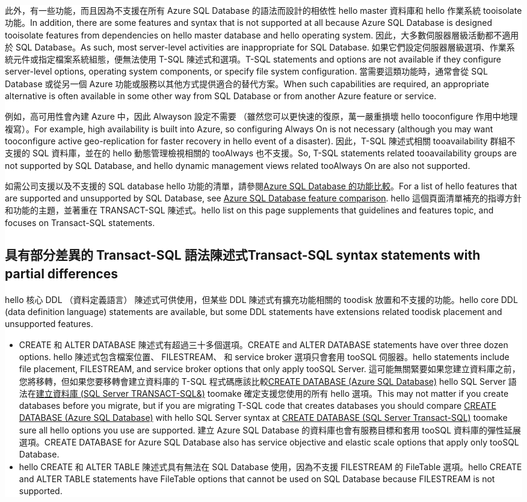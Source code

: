 <span data-ttu-id="6ff64-111">此外，有一些功能，而且因為不支援在所有 Azure SQL Database 的語法而設計的相依性 hello master 資料庫和 hello 作業系統 tooisolate 功能。</span><span class="sxs-lookup"><span data-stu-id="6ff64-111">In addition, there are some features and syntax that is not supported at all because Azure SQL Database is designed tooisolate features from dependencies on hello master database and hello operating system.</span></span> <span data-ttu-id="6ff64-112">因此，大多數伺服器層級活動都不適用於 SQL Database。</span><span class="sxs-lookup"><span data-stu-id="6ff64-112">As such, most server-level activities are inappropriate for SQL Database.</span></span> <span data-ttu-id="6ff64-113">如果它們設定伺服器層級選項、作業系統元件或指定檔案系統組態，便無法使用 T-SQL 陳述式和選項。</span><span class="sxs-lookup"><span data-stu-id="6ff64-113">T-SQL statements and options are not available if they configure server-level options, operating system components, or specify file system configuration.</span></span> <span data-ttu-id="6ff64-114">當需要這類功能時，通常會從 SQL Database 或從另一個 Azure 功能或服務以其他方式提供適合的替代方案。</span><span class="sxs-lookup"><span data-stu-id="6ff64-114">When such capabilities are required, an appropriate alternative is often available in some other way from SQL Database or from another Azure feature or service.</span></span> 

<span data-ttu-id="6ff64-115">例如，高可用性會內建 Azure 中，因此 Alwayson 設定不需要 （雖然您可以更快速的復原，萬一嚴重損壞 hello tooconfigure 作用中地理複寫）。</span><span class="sxs-lookup"><span data-stu-id="6ff64-115">For example, high availability is built into Azure, so configuring Always On is not necessary (although you may want tooconfigure active geo-replication for faster recovery in hello event of a disaster).</span></span> <span data-ttu-id="6ff64-116">因此，T-SQL 陳述式相關 tooavailability 群組不支援的 SQL 資料庫，並在的 hello 動態管理檢視相關的 tooAlways 也不支援。</span><span class="sxs-lookup"><span data-stu-id="6ff64-116">So, T-SQL statements related tooavailability groups are not supported by SQL Database, and hello dynamic management views related tooAlways On are also not supported.</span></span>

<span data-ttu-id="6ff64-117">如需公司支援以及不支援的 SQL database hello 功能的清單，請參閱[Azure SQL Database 的功能比較](sql-database-features.md)。</span><span class="sxs-lookup"><span data-stu-id="6ff64-117">For a list of hello features that are supported and unsupported by SQL Database, see [Azure SQL Database feature comparison](sql-database-features.md).</span></span> <span data-ttu-id="6ff64-118">hello 這個頁面清單補充的指導方針和功能的主題，並著重在 TRANSACT-SQL 陳述式。</span><span class="sxs-lookup"><span data-stu-id="6ff64-118">hello list on this page supplements that guidelines and features topic, and focuses on Transact-SQL statements.</span></span>

## <a name="transact-sql-syntax-statements-with-partial-differences"></a><span data-ttu-id="6ff64-119">具有部分差異的 Transact-SQL 語法陳述式</span><span class="sxs-lookup"><span data-stu-id="6ff64-119">Transact-SQL syntax statements with partial differences</span></span>
<span data-ttu-id="6ff64-120">hello 核心 DDL （資料定義語言） 陳述式可供使用，但某些 DDL 陳述式有擴充功能相關的 toodisk 放置和不支援的功能。</span><span class="sxs-lookup"><span data-stu-id="6ff64-120">hello core DDL (data definition language) statements are available, but some DDL statements have extensions related toodisk placement and unsupported features.</span></span> 

- <span data-ttu-id="6ff64-121">CREATE 和 ALTER DATABASE 陳述式有超過三十多個選項。</span><span class="sxs-lookup"><span data-stu-id="6ff64-121">CREATE and ALTER DATABASE statements have over three dozen options.</span></span> <span data-ttu-id="6ff64-122">hello 陳述式包含檔案位置、 FILESTREAM、 和 service broker 選項只會套用 tooSQL 伺服器。</span><span class="sxs-lookup"><span data-stu-id="6ff64-122">hello statements include file placement, FILESTREAM, and service broker options that only apply tooSQL Server.</span></span> <span data-ttu-id="6ff64-123">這可能無關緊要如果您建立資料庫之前，您將移轉，但如果您要移轉會建立資料庫的 T-SQL 程式碼應該比較[CREATE DATABASE (Azure SQL Database)](https://msdn.microsoft.com/library/dn268335.aspx) hello SQL Server 語法在[建立資料庫 (SQL Server TRANSACT-SQL&AMP;)](https://msdn.microsoft.com/library/ms176061.aspx) toomake 確定支援您使用的所有 hello 選項。</span><span class="sxs-lookup"><span data-stu-id="6ff64-123">This may not matter if you create databases before you migrate, but if you are migrating T-SQL code that creates databases you should compare [CREATE DATABASE (Azure SQL Database)](https://msdn.microsoft.com/library/dn268335.aspx) with hello SQL Server syntax at [CREATE DATABASE (SQL Server Transact-SQL)](https://msdn.microsoft.com/library/ms176061.aspx) toomake sure all hello options you use are supported.</span></span> <span data-ttu-id="6ff64-124">建立 Azure SQL Database 的資料庫也會有服務目標和套用 tooSQL 資料庫的彈性延展選項。</span><span class="sxs-lookup"><span data-stu-id="6ff64-124">CREATE DATABASE for Azure SQL Database also has service objective and elastic scale options that apply only tooSQL Database.</span></span>
- <span data-ttu-id="6ff64-125">hello CREATE 和 ALTER TABLE 陳述式具有無法在 SQL Database 使用，因為不支援 FILESTREAM 的 FileTable 選項。</span><span class="sxs-lookup"><span data-stu-id="6ff64-125">hello CREATE and ALTER TABLE statements have FileTable options that cannot be used on SQL Database because FILESTREAM is not supported.</span></span>